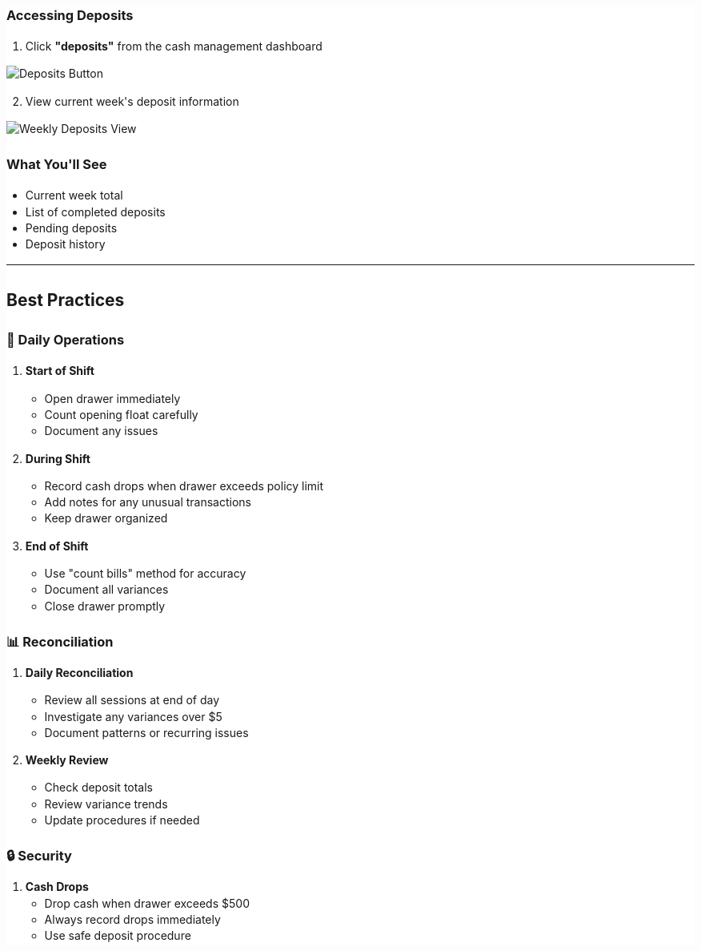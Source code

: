 ### Accessing Deposits
1. Click **"deposits"** from the cash management dashboard

![Deposits Button](screenshots/deposits-button.png)

2. View current week's deposit information

![Weekly Deposits View](screenshots/weekly-deposits.png)

### What You'll See
- Current week total
- List of completed deposits
- Pending deposits
- Deposit history

---

## Best Practices

### 🎯 Daily Operations

1. **Start of Shift**
   - Open drawer immediately
   - Count opening float carefully
   - Document any issues

2. **During Shift**
   - Record cash drops when drawer exceeds policy limit
   - Add notes for any unusual transactions
   - Keep drawer organized

3. **End of Shift**
   - Use "count bills" method for accuracy
   - Document all variances
   - Close drawer promptly

### 📊 Reconciliation

1. **Daily Reconciliation**
   - Review all sessions at end of day
   - Investigate any variances over $5
   - Document patterns or recurring issues

2. **Weekly Review**
   - Check deposit totals
   - Review variance trends
   - Update procedures if needed

### 🔒 Security

1. **Cash Drops**
   - Drop cash when drawer exceeds $500
   - Always record drops immediately
   - Use safe deposit procedure
